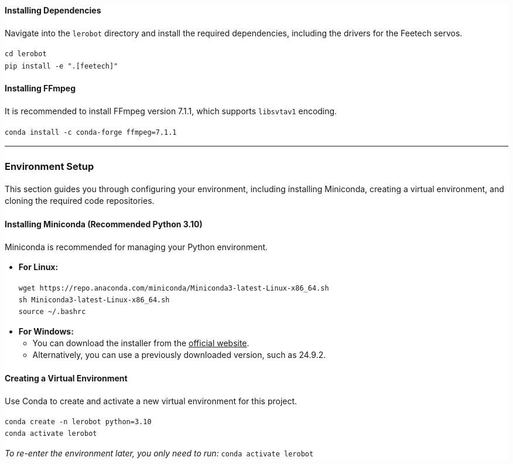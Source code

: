 <h4 id="installing-dependencies" class="text-xl font-bold mt-6 mb-2 text-gray-800 dark:text-white">Installing Dependencies</h4>
<p class="text-gray-700 dark:text-gray-200">Navigate into the <code>lerobot</code> directory and install the required dependencies, including the drivers for the Feetech servos.</p>

<pre class="bg-gray-200 dark:bg-gray-700 p-2 rounded text-sm overflow-x-auto"><code>cd lerobot
pip install -e ".[feetech]"
</code></pre>

<h4 id="installing-ffmpeg" class="text-xl font-bold mt-6 mb-2 text-gray-800 dark:text-white">Installing FFmpeg</h4>
<p class="text-gray-700 dark:text-gray-200">It is recommended to install FFmpeg version 7.1.1, which supports <code>libsvtav1</code> encoding.</p>

<pre class="bg-gray-200 dark:bg-gray-700 p-2 rounded text-sm overflow-x-auto"><code>conda install -c conda-forge ffmpeg=7.1.1
</code></pre>
---

<h3 id="environment-setup" class="text-2xl font-bold mb-4 text-gray-800 dark:text-white">Environment Setup</h3>
<p class="text-gray-700 dark:text-gray-200">This section guides you through configuring your environment, including installing Miniconda, creating a virtual environment, and cloning the required code repositories.</p>

<h4 id="installing-miniconda" class="text-xl font-bold mt-6 mb-2 text-gray-800 dark:text-white">Installing Miniconda (Recommended Python 3.10)</h4>
<p class="text-gray-700 dark:text-gray-200">Miniconda is recommended for managing your Python environment.</p>

<ul class="list-disc list-inside space-y-2 text-gray-700 dark:text-gray-200">
  <li><strong>For Linux:</strong>
    <pre class="bg-gray-200 dark:bg-gray-700 p-2 rounded text-sm overflow-x-auto"><code>wget https://repo.anaconda.com/miniconda/Miniconda3-latest-Linux-x86_64.sh
sh Miniconda3-latest-Linux-x86_64.sh
source ~/.bashrc
</code></pre>
  </li>
  <li><strong>For Windows:</strong>
    <ul class="list-disc list-inside ml-4">
      <li>You can download the installer from the <a href="https://www.anaconda.com/download/" class="text-blue-600 hover:underline">official website</a>.</li>
      <li>Alternatively, you can use a previously downloaded version, such as 24.9.2.</li>
    </ul>
  </li>
</ul>

<h4 id="creating-a-virtual-environment" class="text-xl font-bold mt-6 mb-2 text-gray-800 dark:text-white">Creating a Virtual Environment</h4>
<p class="text-gray-700 dark:text-gray-200">Use Conda to create and activate a new virtual environment for this project.</p>

<pre class="bg-gray-200 dark:bg-gray-700 p-2 rounded text-sm overflow-x-auto"><code>conda create -n lerobot python=3.10
conda activate lerobot
</code></pre>
<p class="text-gray-700 dark:text-gray-200"><em>To re-enter the environment later, you only need to run:</em> <code>conda activate lerobot</code></p>
